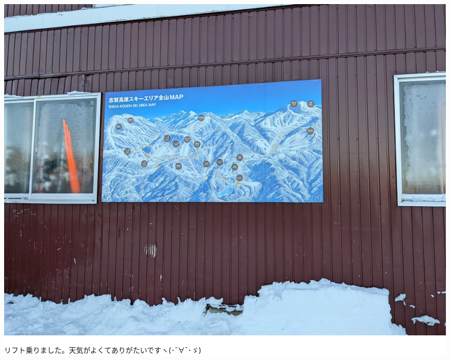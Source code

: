 ![スキー地図](/assets/images/2021-12-30-nagano-winter-trip/奥志賀高原-04.jpg)

リフト乗りました。天気がよくてありがたいですヽ(･ˇ∀ˇ･ゞ)
